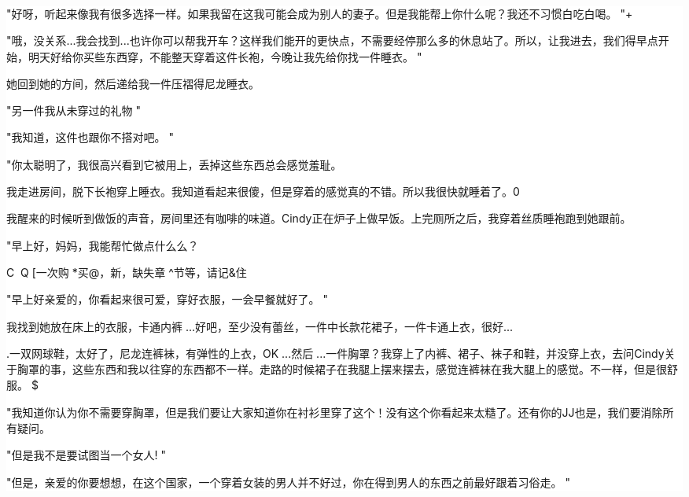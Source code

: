 



 "好呀，听起来像我有很多选择一样。如果我留在这我可能会成为别人的妻子。但是我能帮上你什么呢？我还不习惯白吃白喝。 "+



 "哦，没关系...我会找到...也许你可以帮我开车？这样我们能开的更快点，不需要经停那么多的休息站了。所以，让我进去，我们得早点开始，明天好给你买些东西穿，不能整天穿着这件长袍，今晚让我先给你找一件睡衣。 "





她回到她的方间，然后递给我一件压褶得尼龙睡衣。





 "另一件我从未穿过的礼物 "



 "我知道，这件也跟你不搭对吧。 "



 "你太聪明了，我很高兴看到它被用上，丢掉这些东西总会感觉羞耻。



我走进房间，脱下长袍穿上睡衣。我知道看起来很傻，但是穿着的感觉真的不错。所以我很快就睡着了。0





我醒来的时候听到做饭的声音，房间里还有咖啡的味道。Cindy正在炉子上做早饭。上完厕所之后，我穿着丝质睡袍跑到她跟前。



 "早上好，妈妈，我能帮忙做点什么么？



C  Q [一次购 *买@，新，缺失章 ^节等，请记&住



 "早上好亲爱的，你看起来很可爱，穿好衣服，一会早餐就好了。 "





我找到她放在床上的衣服，卡通内裤 ...好吧，至少没有蕾丝，一件中长款花裙子，一件卡通上衣，很好...





.一双网球鞋，太好了，尼龙连裤袜，有弹性的上衣，OK ...然后 ...一件胸罩？我穿上了内裤、裙子、袜子和鞋，并没穿上衣，去问Cindy关于胸罩的事，这些东西和我以往穿的东西都不一样。走路的时候裙子在我腿上摆来摆去，感觉连裤袜在我大腿上的感觉。不一样，但是很舒服。 $



 "我知道你认为你不需要穿胸罩，但是我们要让大家知道你在衬衫里穿了这个！没有这个你看起来太糙了。还有你的JJ也是，我们要消除所有疑问。





 "但是我不是要试图当一个女人! "



 "但是，亲爱的你要想想，在这个国家，一个穿着女装的男人并不好过，你在得到男人的东西之前最好跟着习俗走。 "
